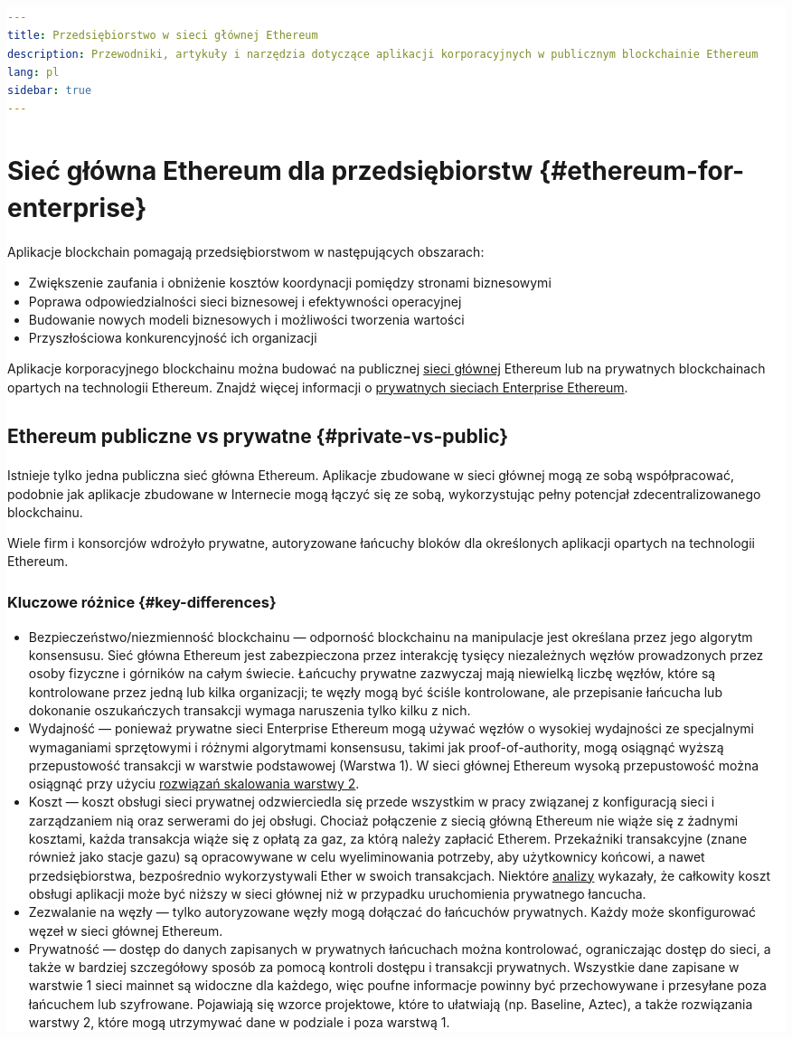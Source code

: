 ```yaml
---
title: Przedsiębiorstwo w sieci głównej Ethereum
description: Przewodniki, artykuły i narzędzia dotyczące aplikacji korporacyjnych w publicznym blockchainie Ethereum
lang: pl
sidebar: true
---
```


# Sieć główna Ethereum dla przedsiębiorstw {#ethereum-for-enterprise}

Aplikacje blockchain pomagają przedsiębiorstwom w następujących obszarach:

- Zwiększenie zaufania i obniżenie kosztów koordynacji pomiędzy stronami biznesowymi
- Poprawa odpowiedzialności sieci biznesowej i efektywności operacyjnej
- Budowanie nowych modeli biznesowych i możliwości tworzenia wartości
- Przyszłościowa konkurencyjność ich organizacji

Aplikacje korporacyjnego blockchainu można budować na publicznej [sieci głównej](/glossary/#mainnet) Ethereum lub na prywatnych blockchainach opartych na technologii Ethereum. Znajdź więcej informacji o [prywatnych sieciach Enterprise Ethereum](/enterprise/private-ethereum/).

## Ethereum publiczne vs prywatne {#private-vs-public}

Istnieje tylko jedna publiczna sieć główna Ethereum. Aplikacje zbudowane w sieci głównej mogą ze sobą współpracować, podobnie jak aplikacje zbudowane w Internecie mogą łączyć się ze sobą, wykorzystując pełny potencjał zdecentralizowanego blockchainu.

Wiele firm i konsorcjów wdrożyło prywatne, autoryzowane łańcuchy bloków dla określonych aplikacji opartych na technologii Ethereum.

### Kluczowe różnice {#key-differences}

- Bezpieczeństwo/niezmienność blockchainu — odporność blockchainu na manipulacje jest określana przez jego algorytm konsensusu. Sieć główna Ethereum jest zabezpieczona przez interakcję tysięcy niezależnych węzłów prowadzonych przez osoby fizyczne i górników na całym świecie. Łańcuchy prywatne zazwyczaj mają niewielką liczbę węzłów, które są kontrolowane przez jedną lub kilka organizacji; te węzły mogą być ściśle kontrolowane, ale przepisanie łańcucha lub dokonanie oszukańczych transakcji wymaga naruszenia tylko kilku z nich.
- Wydajność — ponieważ prywatne sieci Enterprise Ethereum mogą używać węzłów o wysokiej wydajności ze specjalnymi wymaganiami sprzętowymi i różnymi algorytmami konsensusu, takimi jak proof-of-authority, mogą osiągnąć wyższą przepustowość transakcji w warstwie podstawowej (Warstwa 1). W sieci głównej Ethereum wysoką przepustowość można osiągnąć przy użyciu [rozwiązań skalowania warstwy 2](/developers/docs/layer-2-scaling/).
- Koszt — koszt obsługi sieci prywatnej odzwierciedla się przede wszystkim w pracy związanej z konfiguracją sieci i zarządzaniem nią oraz serwerami do jej obsługi. Chociaż połączenie z siecią główną Ethereum nie wiąże się z żadnymi kosztami, każda transakcja wiąże się z opłatą za gaz, za którą należy zapłacić Etherem. Przekaźniki transakcyjne (znane również jako stacje gazu) są opracowywane w celu wyeliminowania potrzeby, aby użytkownicy końcowi, a nawet przedsiębiorstwa, bezpośrednio wykorzystywali Ether w swoich transakcjach. Niektóre [analizy](https://github.com/EYBlockchain/fundamental-cost-of-ownership/blob/master/EY%20Total%20Cost%20of%20Ownership%20for%20Blockchain%20Solutions.pdf) wykazały, że całkowity koszt obsługi aplikacji może być niższy w sieci głównej niż w przypadku uruchomienia prywatnego łancucha.
- Zezwalanie na węzły — tylko autoryzowane węzły mogą dołączać do łańcuchów prywatnych. Każdy może skonfigurować węzeł w sieci głównej Ethereum.
- Prywatność — dostęp do danych zapisanych w prywatnych łańcuchach można kontrolować, ograniczając dostęp do sieci, a także w bardziej szczegółowy sposób za pomocą kontroli dostępu i transakcji prywatnych. Wszystkie dane zapisane w warstwie 1 sieci mainnet są widoczne dla każdego, więc poufne informacje powinny być przechowywane i przesyłane poza łańcuchem lub szyfrowane. Pojawiają się wzorce projektowe, które to ułatwiają (np. Baseline, Aztec), a także rozwiązania warstwy 2, które mogą utrzymywać dane w podziale i poza warstwą 1.
